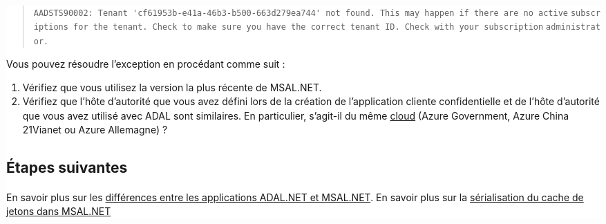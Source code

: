 > `AADSTS90002: Tenant 'cf61953b-e41a-46b3-b500-663d279ea744' not found. This may happen if there are no active`
> `subscriptions for the tenant. Check to make sure you have the correct tenant ID. Check with your subscription`
> `administrator.`

Vous pouvez résoudre l’exception en procédant comme suit :

1. Vérifiez que vous utilisez la version la plus récente de MSAL.NET.
1. Vérifiez que l’hôte d’autorité que vous avez défini lors de la création de l’application cliente confidentielle et de l’hôte d’autorité que vous avez utilisé avec ADAL sont similaires. En particulier, s’agit-il du même [cloud](msal-national-cloud.md) (Azure Government, Azure China 21Vianet ou Azure Allemagne) ?

## <a name="next-steps"></a>Étapes suivantes

En savoir plus sur les [différences entre les applications ADAL.NET et MSAL.NET](msal-net-differences-adal-net.md).
En savoir plus sur la [sérialisation du cache de jetons dans MSAL.NET](msal-net-token-cache-serialization.md)
